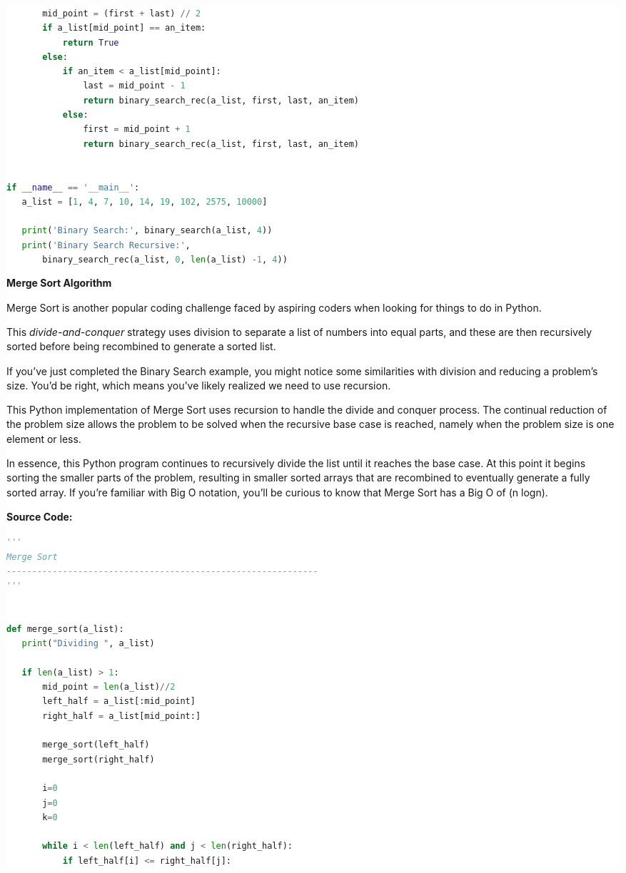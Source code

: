 ```python
       mid_point = (first + last) // 2
       if a_list[mid_point] == an_item:
           return True
       else:
           if an_item < a_list[mid_point]:
               last = mid_point - 1
               return binary_search_rec(a_list, first, last, an_item)
           else:
               first = mid_point + 1
               return binary_search_rec(a_list, first, last, an_item)


if __name__ == '__main__':
   a_list = [1, 4, 7, 10, 14, 19, 102, 2575, 10000]
  
   print('Binary Search:', binary_search(a_list, 4))
   print('Binary Search Recursive:',
       binary_search_rec(a_list, 0, len(a_list) -1, 4))
```

**Merge Sort Algorithm**

Merge Sort is another popular coding challenge faced by aspiring coders when looking for things to do in Python.

This _divide-and-conquer_ strategy uses division to separate a list of numbers into equal parts, and these are then recursively sorted before being recombined to generate a sorted list.

If you’ve just completed the Binary Search example, you might notice some similarities with division and reducing a problem’s size. You’d be right, which means you’ve likely realized we need to use recursion.

This Python implementation of Merge Sort uses recursion to handle the divide and conquer process. The continual reduction of the problem size allows the problem to be solved when the recursive base case is reached, namely when the problem size is one element or less.

In essence, this Python program continues to recursively divide the list until it reaches the base case. At this point it begins sorting the smaller parts of the problem, resulting in smaller sorted arrays that are recombined to eventually generate a fully sorted array. If you’re familiar with Big O notation, you’ll be curious to know that Merge Sort has a Big O of (n logn).

**Source Code:**

```python
'''
Merge Sort
-------------------------------------------------------------
'''


def merge_sort(a_list):
   print("Dividing ", a_list)
  
   if len(a_list) > 1:
       mid_point = len(a_list)//2
       left_half = a_list[:mid_point]
       right_half = a_list[mid_point:]

       merge_sort(left_half)
       merge_sort(right_half)

       i=0
       j=0
       k=0

       while i < len(left_half) and j < len(right_half):
           if left_half[i] <= right_half[j]:
```